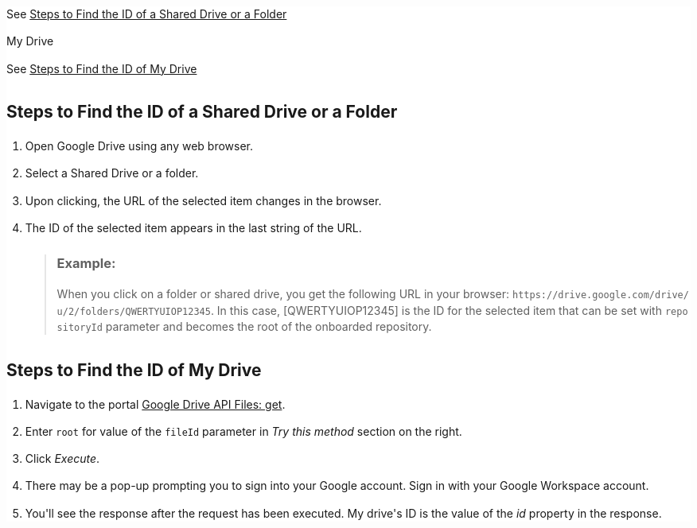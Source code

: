 See [Steps to Find the ID of a Shared Drive or a Folder](create-a-repository-using-the-onboarding-api-for-google-drive-90faa8c.md#loio90faa8c52bbc40119bf41def24c3ac94__section_a1z_fjd_jvb)

</td>
</tr>
<tr>
<td valign="top">

My Drive

</td>
<td valign="top">

See [Steps to Find the ID of My Drive](create-a-repository-using-the-onboarding-api-for-google-drive-90faa8c.md#loio90faa8c52bbc40119bf41def24c3ac94__section_glr_ljd_jvb)

</td>
</tr>
</table>



<a name="loio90faa8c52bbc40119bf41def24c3ac94__section_a1z_fjd_jvb"/>

## Steps to Find the ID of a Shared Drive or a Folder

1.  Open Google Drive using any web browser.

2.  Select a Shared Drive or a folder.

3.  Upon clicking, the URL of the selected item changes in the browser.

4.  The ID of the selected item appears in the last string of the URL.

    > ### Example:  
    > When you click on a folder or shared drive, you get the following URL in your browser: `https://drive.google.com/drive/u/2/folders/QWERTYUIOP12345`. In this case, [QWERTYUIOP12345\] is the ID for the selected item that can be set with `repositoryId` parameter and becomes the root of the onboarded repository.




<a name="loio90faa8c52bbc40119bf41def24c3ac94__section_glr_ljd_jvb"/>

## Steps to Find the ID of My Drive

1.  Navigate to the portal [Google Drive API Files: get](https://developers.google.com/drive/api/v3/reference/files/get).

2.  Enter `root` for value of the `fileId` parameter in *Try this method* section on the right.

3.  Click *Execute*.

4.  There may be a pop-up prompting you to sign into your Google account. Sign in with your Google Workspace account.

5.  You'll see the response after the request has been executed. My drive's ID is the value of the *id* property in the response.
